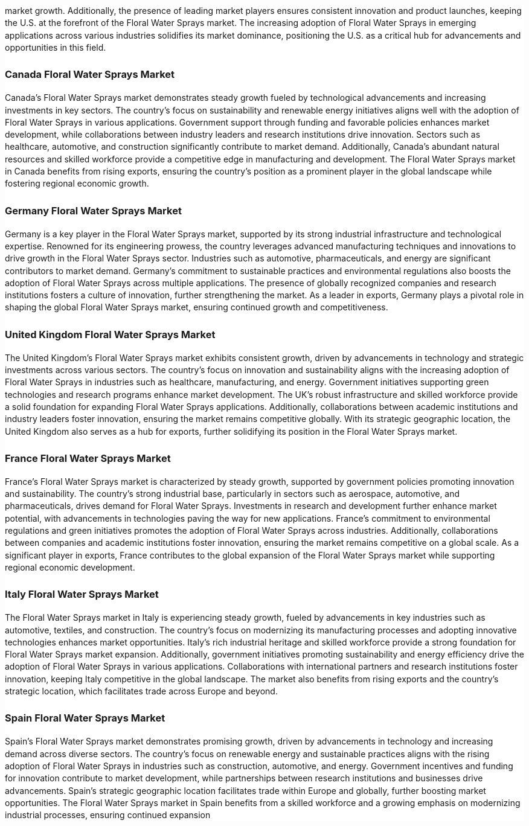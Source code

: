 market growth. Additionally, the presence of leading market players ensures consistent innovation and product launches, keeping the U.S. at the forefront of the Floral Water Sprays market. The increasing adoption of Floral Water Sprays in emerging applications across various industries solidifies its market dominance, positioning the U.S. as a critical hub for advancements and opportunities in this field.</p><h3>Canada Floral Water Sprays Market</h3><p>Canada&rsquo;s Floral Water Sprays market demonstrates steady growth fueled by technological advancements and increasing investments in key sectors. The country&rsquo;s focus on sustainability and renewable energy initiatives aligns well with the adoption of Floral Water Sprays in various applications. Government support through funding and favorable policies enhances market development, while collaborations between industry leaders and research institutions drive innovation. Sectors such as healthcare, automotive, and construction significantly contribute to market demand. Additionally, Canada&rsquo;s abundant natural resources and skilled workforce provide a competitive edge in manufacturing and development. The Floral Water Sprays market in Canada benefits from rising exports, ensuring the country&rsquo;s position as a prominent player in the global landscape while fostering regional economic growth.</p><h3>Germany Floral Water Sprays Market</h3><p>Germany is a key player in the Floral Water Sprays market, supported by its strong industrial infrastructure and technological expertise. Renowned for its engineering prowess, the country leverages advanced manufacturing techniques and innovations to drive growth in the Floral Water Sprays sector. Industries such as automotive, pharmaceuticals, and energy are significant contributors to market demand. Germany&rsquo;s commitment to sustainable practices and environmental regulations also boosts the adoption of Floral Water Sprays across multiple applications. The presence of globally recognized companies and research institutions fosters a culture of innovation, further strengthening the market. As a leader in exports, Germany plays a pivotal role in shaping the global Floral Water Sprays market, ensuring continued growth and competitiveness.</p><h3>United Kingdom Floral Water Sprays Market</h3><p>The United Kingdom&rsquo;s Floral Water Sprays market exhibits consistent growth, driven by advancements in technology and strategic investments across various sectors. The country&rsquo;s focus on innovation and sustainability aligns with the increasing adoption of Floral Water Sprays in industries such as healthcare, manufacturing, and energy. Government initiatives supporting green technologies and research programs enhance market development. The UK&rsquo;s robust infrastructure and skilled workforce provide a solid foundation for expanding Floral Water Sprays applications. Additionally, collaborations between academic institutions and industry leaders foster innovation, ensuring the market remains competitive globally. With its strategic geographic location, the United Kingdom also serves as a hub for exports, further solidifying its position in the Floral Water Sprays market.</p><h3>France Floral Water Sprays Market</h3><p>France&rsquo;s Floral Water Sprays market is characterized by steady growth, supported by government policies promoting innovation and sustainability. The country&rsquo;s strong industrial base, particularly in sectors such as aerospace, automotive, and pharmaceuticals, drives demand for Floral Water Sprays. Investments in research and development further enhance market potential, with advancements in technologies paving the way for new applications. France&rsquo;s commitment to environmental regulations and green initiatives promotes the adoption of Floral Water Sprays across industries. Additionally, collaborations between companies and academic institutions foster innovation, ensuring the market remains competitive on a global scale. As a significant player in exports, France contributes to the global expansion of the Floral Water Sprays market while supporting regional economic development.</p><h3>Italy Floral Water Sprays Market</h3><p>The Floral Water Sprays market in Italy is experiencing steady growth, fueled by advancements in key industries such as automotive, textiles, and construction. The country&rsquo;s focus on modernizing its manufacturing processes and adopting innovative technologies enhances market opportunities. Italy&rsquo;s rich industrial heritage and skilled workforce provide a strong foundation for Floral Water Sprays market expansion. Additionally, government initiatives promoting sustainability and energy efficiency drive the adoption of Floral Water Sprays in various applications. Collaborations with international partners and research institutions foster innovation, keeping Italy competitive in the global landscape. The market also benefits from rising exports and the country&rsquo;s strategic location, which facilitates trade across Europe and beyond.</p><h3>Spain Floral Water Sprays Market</h3><p>Spain&rsquo;s Floral Water Sprays market demonstrates promising growth, driven by advancements in technology and increasing demand across diverse sectors. The country&rsquo;s focus on renewable energy and sustainable practices aligns with the rising adoption of Floral Water Sprays in industries such as construction, automotive, and energy. Government incentives and funding for innovation contribute to market development, while partnerships between research institutions and businesses drive advancements. Spain&rsquo;s strategic geographic location facilitates trade within Europe and globally, further boosting market opportunities. The Floral Water Sprays market in Spain benefits from a skilled workforce and a growing emphasis on modernizing industrial processes, ensuring continued expansion